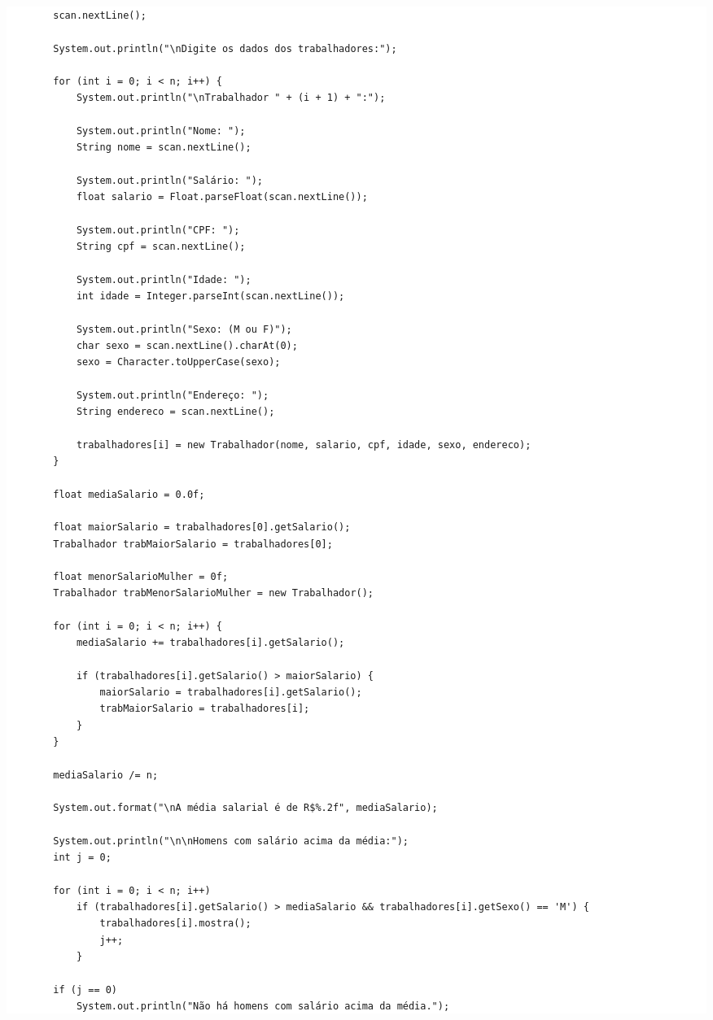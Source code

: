     		scan.nextLine();
    
    		System.out.println("\nDigite os dados dos trabalhadores:");
    
    		for (int i = 0; i < n; i++) {
    			System.out.println("\nTrabalhador " + (i + 1) + ":");
    
    			System.out.println("Nome: ");
    			String nome = scan.nextLine();
    
    			System.out.println("Salário: ");
    			float salario = Float.parseFloat(scan.nextLine());
    
    			System.out.println("CPF: ");
    			String cpf = scan.nextLine();
    
    			System.out.println("Idade: ");
    			int idade = Integer.parseInt(scan.nextLine());
    
    			System.out.println("Sexo: (M ou F)");
    			char sexo = scan.nextLine().charAt(0);
    			sexo = Character.toUpperCase(sexo);
    
    			System.out.println("Endereço: ");
    			String endereco = scan.nextLine();
    
    			trabalhadores[i] = new Trabalhador(nome, salario, cpf, idade, sexo, endereco);
    		}
    
    		float mediaSalario = 0.0f;
    
    		float maiorSalario = trabalhadores[0].getSalario();
    		Trabalhador trabMaiorSalario = trabalhadores[0];
    
    		float menorSalarioMulher = 0f;
    		Trabalhador trabMenorSalarioMulher = new Trabalhador();
    
    		for (int i = 0; i < n; i++) {
    			mediaSalario += trabalhadores[i].getSalario();
    
    			if (trabalhadores[i].getSalario() > maiorSalario) {
    				maiorSalario = trabalhadores[i].getSalario();
    				trabMaiorSalario = trabalhadores[i];
    			}
    		}
    
    		mediaSalario /= n;
    
    		System.out.format("\nA média salarial é de R$%.2f", mediaSalario);
    
    		System.out.println("\n\nHomens com salário acima da média:");
    		int j = 0;
    
    		for (int i = 0; i < n; i++) 
    			if (trabalhadores[i].getSalario() > mediaSalario && trabalhadores[i].getSexo() == 'M') {
    				trabalhadores[i].mostra();
    				j++;
    			}
    		
    		if (j == 0)
    			System.out.println("Não há homens com salário acima da média.");
    